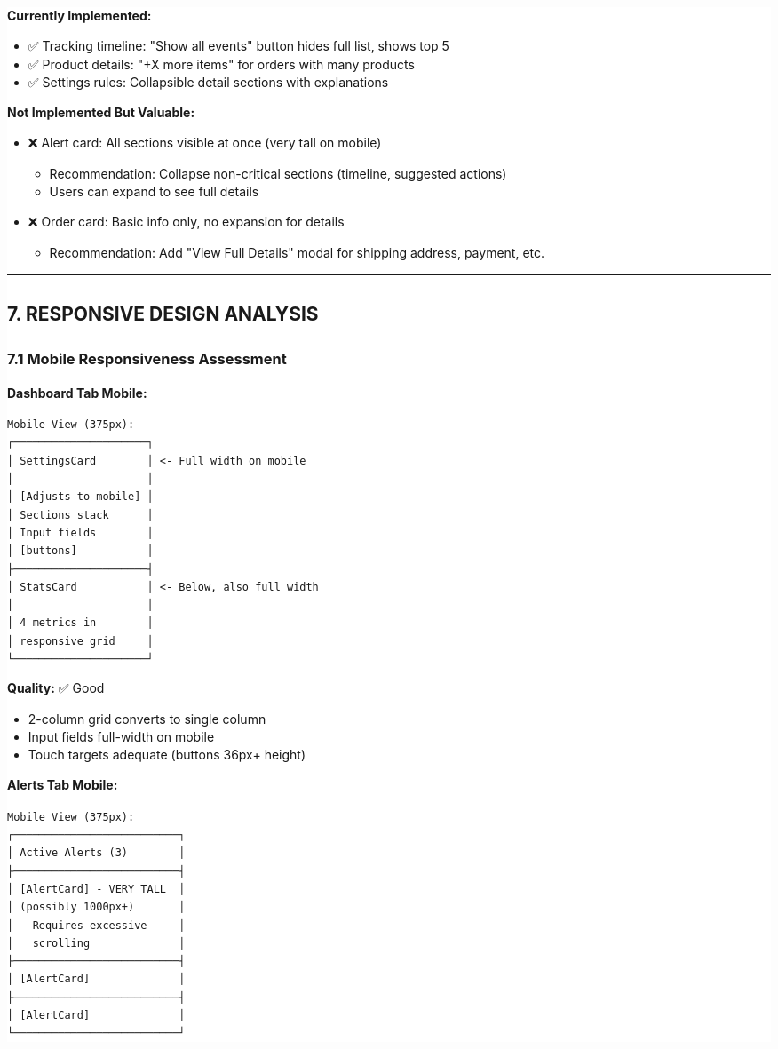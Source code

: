 **Currently Implemented:**
- ✅ Tracking timeline: "Show all events" button hides full list, shows top 5
- ✅ Product details: "+X more items" for orders with many products
- ✅ Settings rules: Collapsible detail sections with explanations

**Not Implemented But Valuable:**
- ❌ Alert card: All sections visible at once (very tall on mobile)
  - Recommendation: Collapse non-critical sections (timeline, suggested actions)
  - Users can expand to see full details
  
- ❌ Order card: Basic info only, no expansion for details
  - Recommendation: Add "View Full Details" modal for shipping address, payment, etc.

---

## 7. RESPONSIVE DESIGN ANALYSIS

### 7.1 Mobile Responsiveness Assessment

**Dashboard Tab Mobile:**
```
Mobile View (375px):
┌─────────────────────┐
│ SettingsCard        │ <- Full width on mobile
│                     │
│ [Adjusts to mobile] │
│ Sections stack      │
│ Input fields        │
│ [buttons]           │
├─────────────────────┤
│ StatsCard           │ <- Below, also full width
│                     │
│ 4 metrics in        │
│ responsive grid     │
└─────────────────────┘
```

**Quality:** ✅ Good
- 2-column grid converts to single column
- Input fields full-width on mobile
- Touch targets adequate (buttons 36px+ height)

**Alerts Tab Mobile:**
```
Mobile View (375px):
┌──────────────────────────┐
│ Active Alerts (3)        │
├──────────────────────────┤
│ [AlertCard] - VERY TALL  │
│ (possibly 1000px+)       │
│ - Requires excessive     │
│   scrolling              │
├──────────────────────────┤
│ [AlertCard]              │
├──────────────────────────┤
│ [AlertCard]              │
└──────────────────────────┘
```

